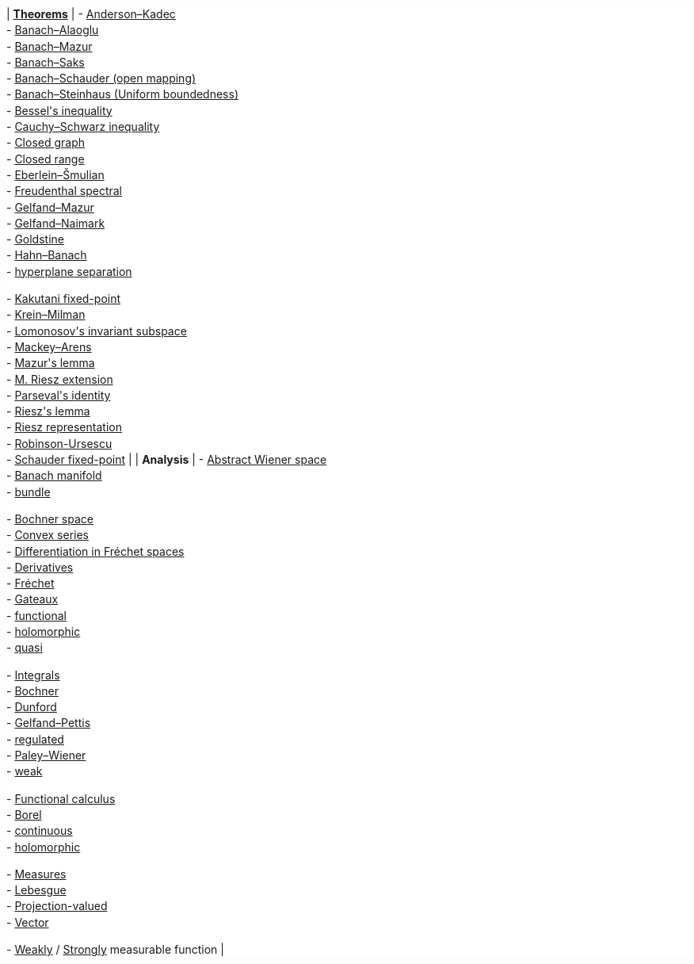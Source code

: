 | __[Theorems](https://en.wikipedia.org/wiki/Category:Theorems%20in%20functional%20analysis)__                                                                                                                                                                                                               | - [Anderson–Kadec](Anderson–Kadec%20theorem.md) <br/> - [Banach–Alaoglu](Banach–Alaoglu%20theorem.md) <br/> - [Banach–Mazur](Banach–Mazur%20theorem.md) <br/> - [Banach–Saks](Banach–Saks%20theorem.md#Banach–Saks%20theorem) <br/> - [Banach–Schauder \(open mapping\)](open%20mapping%20theorem%20(functional%20analysis).md) <br/> - [Banach–Steinhaus \(Uniform boundedness\)](uniform%20boundedness%20principle.md) <br/> - [Bessel's inequality](Bessel's%20inequality.md) <br/> - [Cauchy–Schwarz inequality](Cauchy–Schwarz%20inequality.md) <br/> - [Closed graph](closed%20graph%20theorem.md) <br/> - [Closed range](closed%20range%20theorem.md) <br/> - [Eberlein–Šmulian](Eberlein–Šmulian%20theorem.md) <br/> - [Freudenthal spectral](Freudenthal%20spectral%20theorem.md) <br/> - [Gelfand–Mazur](Gelfand–Mazur%20theorem.md) <br/> - [Gelfand–Naimark](Gelfand–Naimark%20theorem.md) <br/> - [Goldstine](Goldstine%20theorem.md) <br/> - [Hahn–Banach](Hahn–Banach%20theorem.md)  <br/>     - [hyperplane separation](hyperplane%20separation%20theorem.md) <p>  <p> - [Kakutani fixed-point](Kakutani%20fixed-point%20theorem.md#infinite-dimensional%20generalizations) <br/> - [Krein–Milman](Krein–Milman%20theorem.md) <br/> - [Lomonosov's invariant subspace](invariant%20subspace%20problem.md#known%20special%20cases) <br/> - [Mackey–Arens](Mackey–Arens%20theorem.md) <br/> - [Mazur's lemma](Mazur's%20lemma.md) <br/> - [M. Riesz extension](M.%20Riesz%20extension%20theorem.md) <br/> - [Parseval's identity](Parseval's%20identity.md) <br/> - [Riesz's lemma](Riesz's%20lemma.md) <br/> - [Riesz representation](Riesz%20representation%20theorem.md) <br/> - [Robinson-Ursescu](Ursescu%20theorem.md#Robinson%E2%80%93Ursescu%20theorem) <br/> - [Schauder fixed-point](Schauder%20fixed-point%20theorem.md) |
| __Analysis__                                                                                                                                                                                                                                                                                               | - [Abstract Wiener space](abstract%20Wiener%20space.md) <br/> - [Banach manifold](Banach%20manifold.md)  <br/>     - [bundle](Banach%20bundle.md) <p>  <p> - [Bochner space](Bochner%20space.md) <br/> - [Convex series](convex%20series.md) <br/> - [Differentiation in Fréchet spaces](differentiation%20in%20Fréchet%20spaces.md) <br/> - [Derivatives](derivative.md)  <br/>     - [Fréchet](Fréchet%20derivative.md) <br/>     - [Gateaux](Gateaux%20derivative.md) <br/>     - [functional](functional%20derivative.md) <br/>     - [holomorphic](infinite-dimensional%20holomorphy.md) <br/>     - [quasi](quasi-derivative.md) <p>  <p> - [Integrals](integral.md)  <br/>     - [Bochner](Bochner%20integral.md) <br/>     - [Dunford](Dunford%20integral.md#Dunford%20integral) <br/>     - [Gelfand–Pettis](Pettis%20integral.md) <br/>     - [regulated](regulated%20integral.md) <br/>     - [Paley–Wiener](Paley–Wiener%20integral.md) <br/>     - [weak](Pettis%20integral.md) <p>  <p> - [Functional calculus](functional%20calculus.md)  <br/>     - [Borel](Borel%20functional%20calculus.md) <br/>     - [continuous](continuous%20functional%20calculus.md) <br/>     - [holomorphic](holomorphic%20functional%20calculus.md) <p>  <p> - [Measures](measure%20(mathematics).md)  <br/>     - [Lebesgue](infinite-dimensional%20Lebesgue%20measure.md) <br/>     - [Projection-valued](projection-valued%20measure.md) <br/>     - [Vector](vector%20measure.md) <p>  <p> - [Weakly](weakly%20measurable%20function.md) / [Strongly](strongly%20measurable%20functions.md) measurable function                                                                                                                                                                                                                                  |